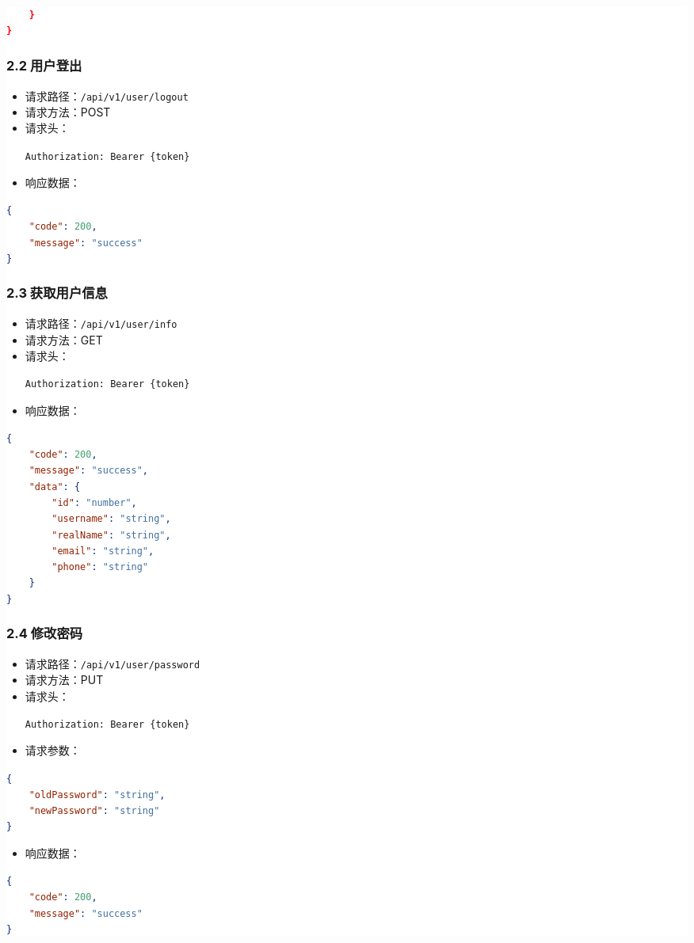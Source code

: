 ```json
    }
}
```

### 2.2 用户登出
- 请求路径：`/api/v1/user/logout`
- 请求方法：POST
- 请求头：
  ```
  Authorization: Bearer {token}
  ```
- 响应数据：
```json
{
    "code": 200,
    "message": "success"
}
```

### 2.3 获取用户信息
- 请求路径：`/api/v1/user/info`
- 请求方法：GET
- 请求头：
  ```
  Authorization: Bearer {token}
  ```
- 响应数据：
```json
{
    "code": 200,
    "message": "success",
    "data": {
        "id": "number",
        "username": "string",
        "realName": "string",
        "email": "string",
        "phone": "string"
    }
}
```

### 2.4 修改密码
- 请求路径：`/api/v1/user/password`
- 请求方法：PUT
- 请求头：
  ```
  Authorization: Bearer {token}
  ```
- 请求参数：
```json
{
    "oldPassword": "string",
    "newPassword": "string"
}
```
- 响应数据：
```json
{
    "code": 200,
    "message": "success"
}
```
